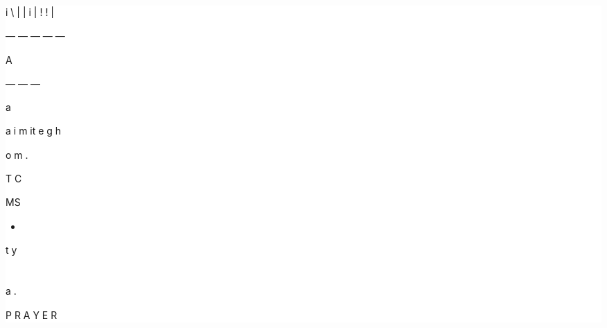   
i 
\ 
| 
| 
i 
| 
! ! 
| 
  
  
—
—
—
—
—
 
A
 
—
—
—
 
  
a
 
a 
i m
it
e 
g
h
 
o
m
.
 
     
 
  
T
C
 
MS
 
            
-
t
y
 
# 
a
.
 
P
R
A
Y
E
R
 